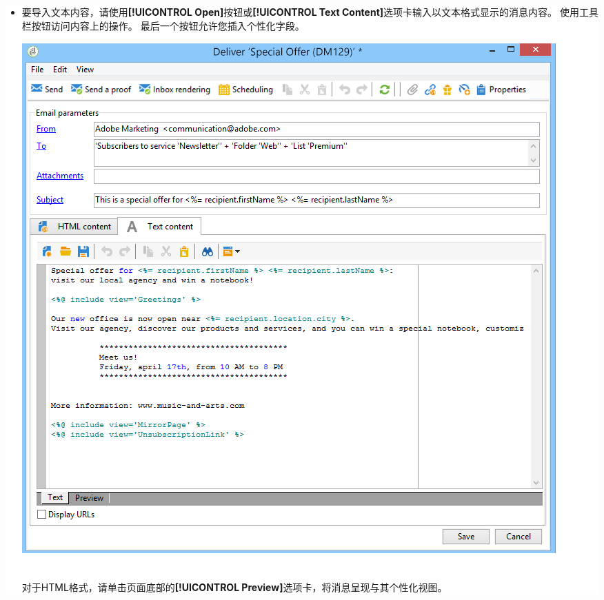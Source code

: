 * 要导入文本内容，请使用&#x200B;**[!UICONTROL Open]**&#x200B;按钮或&#x200B;**[!UICONTROL Text Content]**&#x200B;选项卡输入以文本格式显示的消息内容。 使用工具栏按钮访问内容上的操作。 最后一个按钮允许您插入个性化字段。

   ![](assets/s_ncs_user_wizard_email01_141.png)

   对于HTML格式，请单击页面底部的&#x200B;**[!UICONTROL Preview]**&#x200B;选项卡，将消息呈现与其个性化视图。

